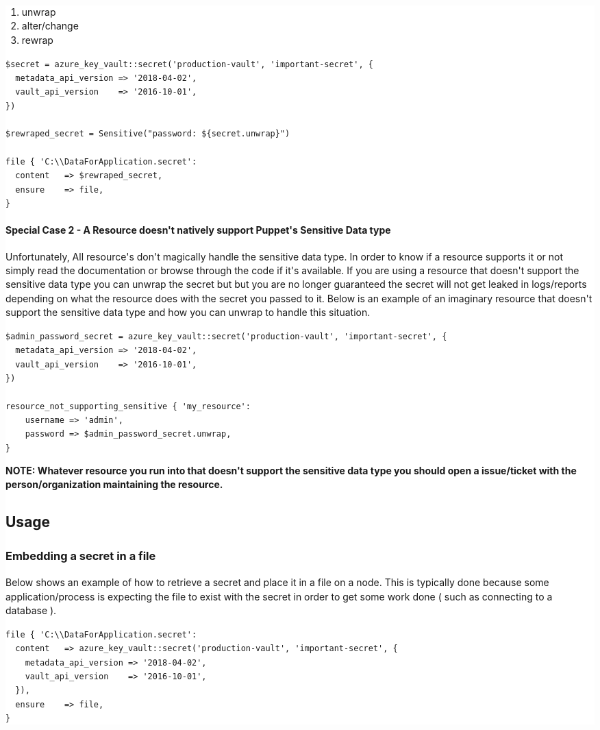 1. unwrap
1. alter/change
1. rewrap

```puppet
$secret = azure_key_vault::secret('production-vault', 'important-secret', {
  metadata_api_version => '2018-04-02',
  vault_api_version    => '2016-10-01',
})

$rewraped_secret = Sensitive("password: ${secret.unwrap}")

file { 'C:\\DataForApplication.secret':
  content   => $rewraped_secret,
  ensure    => file,
}
```

#### Special Case 2 - A Resource doesn't natively support Puppet's Sensitive Data type

Unfortunately, All resource's don't magically handle the sensitive data type.  In order to know if a resource supports it or not simply read the documentation or browse through the code if it's available.  If you are using a resource that doesn't support the sensitive data type you can unwrap the secret but but you are no longer guaranteed the secret will not get leaked in logs/reports depending on what the resource does with the secret you passed to it.  Below is an example of an imaginary resource that doesn't support the sensitive data type and how you can unwrap to handle this situation.

```puppet
$admin_password_secret = azure_key_vault::secret('production-vault', 'important-secret', {
  metadata_api_version => '2018-04-02',
  vault_api_version    => '2016-10-01',
})

resource_not_supporting_sensitive { 'my_resource':
    username => 'admin',
    password => $admin_password_secret.unwrap,
}
```

**NOTE: Whatever resource you run into that doesn't support the sensitive data type you should open a issue/ticket with the person/organization maintaining the resource.**

## Usage

### Embedding a secret in a file

Below shows an example of how to retrieve a secret and place it in a file on a node.  This is typically done because some application/process is expecting the file to exist with the secret in order to get some work done ( such as connecting to a database ).

```puppet
file { 'C:\\DataForApplication.secret':
  content   => azure_key_vault::secret('production-vault', 'important-secret', {
    metadata_api_version => '2018-04-02',
    vault_api_version    => '2016-10-01',
  }),
  ensure    => file,
}
```
